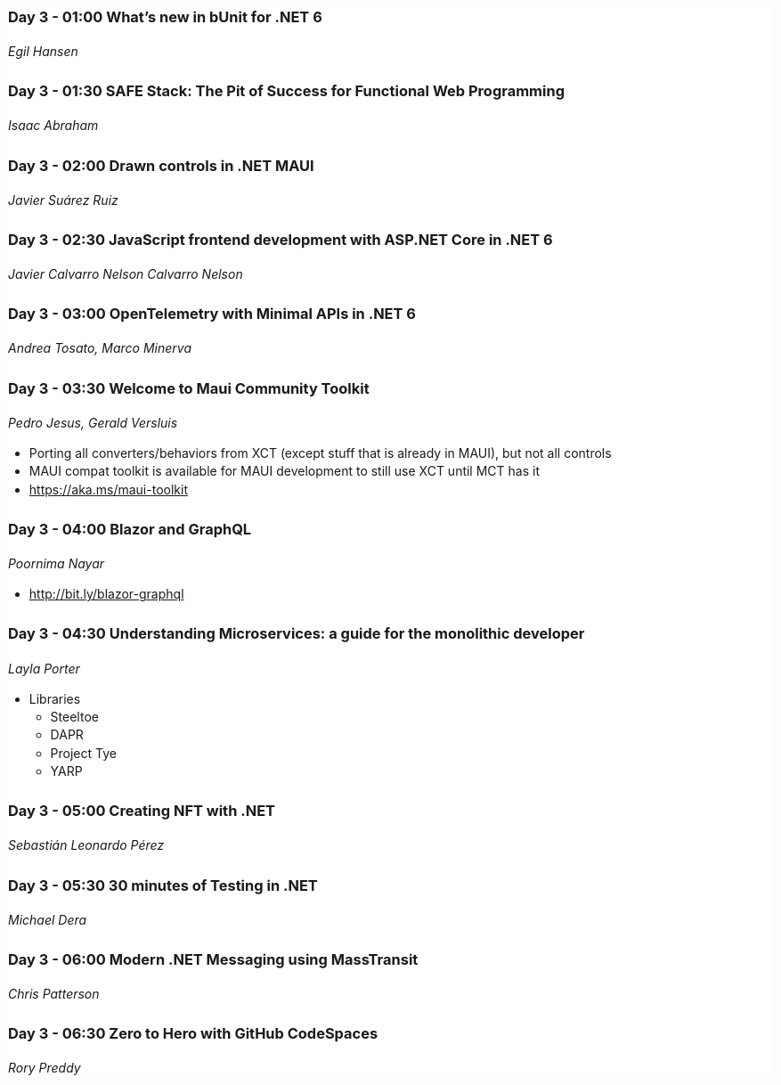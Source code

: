 ### Day 3 - 01:00 What’s new in bUnit for .NET 6
_Egil Hansen_

### Day 3 - 01:30 SAFE Stack: The Pit of Success for Functional Web Programming
_Isaac Abraham_

### Day 3 - 02:00 Drawn controls in .NET MAUI
_Javier Suárez Ruiz_

### Day 3 - 02:30 JavaScript frontend development with ASP.NET Core in .NET 6
_Javier Calvarro Nelson Calvarro Nelson_

### Day 3 - 03:00 OpenTelemetry with Minimal APIs in .NET 6
_Andrea Tosato, Marco Minerva_

### Day 3 - 03:30 Welcome to Maui Community Toolkit
_Pedro Jesus, Gerald Versluis_
- Porting all converters/behaviors from XCT (except stuff that is already in MAUI), but not all controls
- MAUI compat toolkit is available for MAUI development to still use XCT until MCT has it
- https://aka.ms/maui-toolkit

### Day 3 - 04:00 Blazor and GraphQL
_Poornima Nayar_
- http://bit.ly/blazor-graphql

### Day 3 - 04:30 Understanding Microservices: a guide for the monolithic developer
_Layla Porter_
- Libraries
    - Steeltoe
    - DAPR
    - Project Tye
    - YARP


### Day 3 - 05:00 Creating NFT with .NET
_Sebastián Leonardo Pérez_

### Day 3 - 05:30 30 minutes of Testing in .NET
_Michael Dera_

### Day 3 - 06:00 Modern .NET Messaging using MassTransit
_Chris Patterson_

### Day 3 - 06:30 Zero to Hero with GitHub CodeSpaces
_Rory Preddy_
